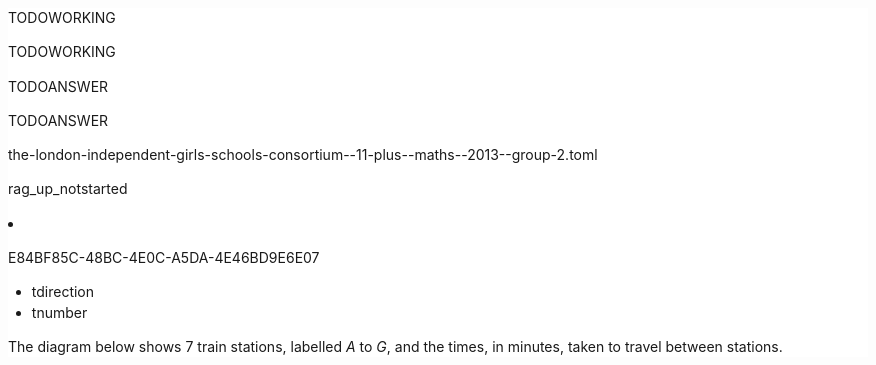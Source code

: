 TODOWORKING

</div>
<div class='working'>

TODOWORKING

</div>
</div>
<div class='answers'>
<div class='answer'>

TODOANSWER

</div>
<div class='answer'>

TODOANSWER

</div>
</div>

<div class='papername'>
<p>the-london-independent-girls-schools-consortium--11-plus--maths--2013--group-2.toml</p>
</div>
<div class='rag'>
<p>rag_up_notstarted</p>
</div>
</div>
</li>
<li>
<div class='question_envelope rag_up_notstarted question'>
<div class='uuid'>
<p>E84BF85C-48BC-4E0C-A5DA-4E46BD9E6E07</p>
</div>
<div class='topics'>
<ul>
<li>
tdirection
</li>
<li>
tnumber
</li>
</ul>
</div>
<div class='question question'>

The diagram below shows $7$ train stations, labelled $A$ to $G$, and the times, in minutes, taken to travel between stations.
